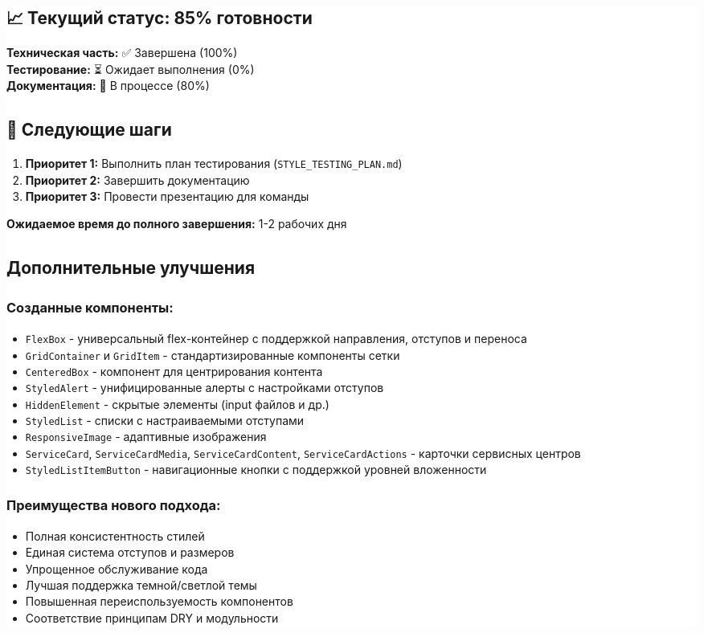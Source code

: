 ## 📈 **Текущий статус: 85% готовности**

**Техническая часть:** ✅ Завершена (100%)  
**Тестирование:** ⏳ Ожидает выполнения (0%)  
**Документация:** 🔄 В процессе (80%)  

## 🚀 **Следующие шаги**

1. **Приоритет 1:** Выполнить план тестирования (`STYLE_TESTING_PLAN.md`)
2. **Приоритет 2:** Завершить документацию  
3. **Приоритет 3:** Провести презентацию для команды

**Ожидаемое время до полного завершения:** 1-2 рабочих дня

## Дополнительные улучшения

### Созданные компоненты:
- `FlexBox` - универсальный flex-контейнер с поддержкой направления, отступов и переноса
- `GridContainer` и `GridItem` - стандартизированные компоненты сетки
- `CenteredBox` - компонент для центрирования контента
- `StyledAlert` - унифицированные алерты с настройками отступов
- `HiddenElement` - скрытые элементы (input файлов и др.)
- `StyledList` - списки с настраиваемыми отступами
- `ResponsiveImage` - адаптивные изображения
- `ServiceCard`, `ServiceCardMedia`, `ServiceCardContent`, `ServiceCardActions` - карточки сервисных центров
- `StyledListItemButton` - навигационные кнопки с поддержкой уровней вложенности

### Преимущества нового подхода:
- Полная консистентность стилей
- Единая система отступов и размеров
- Упрощенное обслуживание кода
- Лучшая поддержка темной/светлой темы
- Повышенная переиспользуемость компонентов
- Соответствие принципам DRY и модульности 